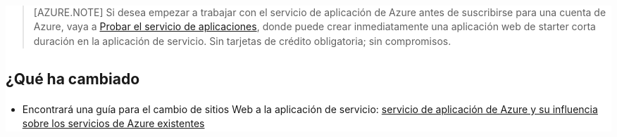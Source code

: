 >[AZURE.NOTE] Si desea empezar a trabajar con el servicio de aplicación de Azure antes de suscribirse para una cuenta de Azure, vaya a [Probar el servicio de aplicaciones](http://go.microsoft.com/fwlink/?LinkId=523751), donde puede crear inmediatamente una aplicación web de starter corta duración en la aplicación de servicio. Sin tarjetas de crédito obligatoria; sin compromisos.

## <a name="whats-changed"></a>¿Qué ha cambiado
* Encontrará una guía para el cambio de sitios Web a la aplicación de servicio: [servicio de aplicación de Azure y su influencia sobre los servicios de Azure existentes](http://go.microsoft.com/fwlink/?LinkId=529714)
 
